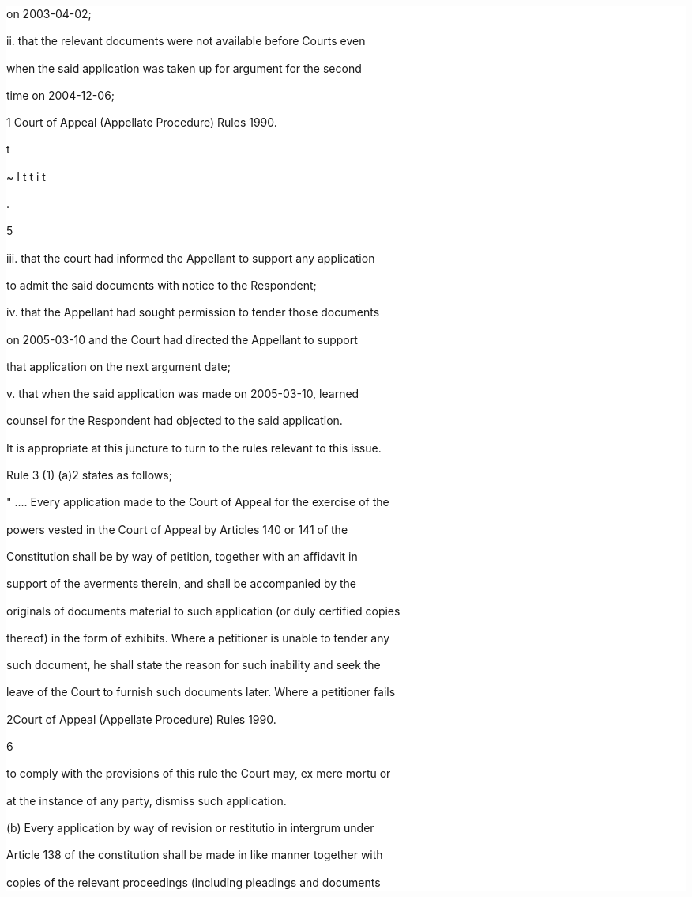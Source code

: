 on 2003-04-02;

ii. that the relevant documents were not available before Courts even

when the said application was taken up for argument for the second

time on 2004-12-06;

1 Court of Appeal (Appellate Procedure) Rules 1990.

t

~ I t t i t

.

5

iii. that the court had informed the Appellant to support any application

to admit the said documents with notice to the Respondent;

iv. that the Appellant had sought permission to tender those documents

on 2005-03-10 and the Court had directed the Appellant to support

that application on the next argument date;

v. that when the said application was made on 2005-03-10, learned

counsel for the Respondent had objected to the said application.

It is appropriate at this juncture to turn to the rules relevant to this issue.

Rule 3 (1) (a)2 states as follows;

" .... Every application made to the Court of Appeal for the exercise of the

powers vested in the Court of Appeal by Articles 140 or 141 of the

Constitution shall be by way of petition, together with an affidavit in

support of the averments therein, and shall be accompanied by the

originals of documents material to such application (or duly certified copies

thereof) in the form of exhibits. Where a petitioner is unable to tender any

such document, he shall state the reason for such inability and seek the

leave of the Court to furnish such documents later. Where a petitioner fails

2Court of Appeal (Appellate Procedure) Rules 1990.

6

to comply with the provisions of this rule the Court may, ex mere mortu or

at the instance of any party, dismiss such application.

(b) Every application by way of revision or restitutio in intergrum under

Article 138 of the constitution shall be made in like manner together with

copies of the relevant proceedings (including pleadings and documents
